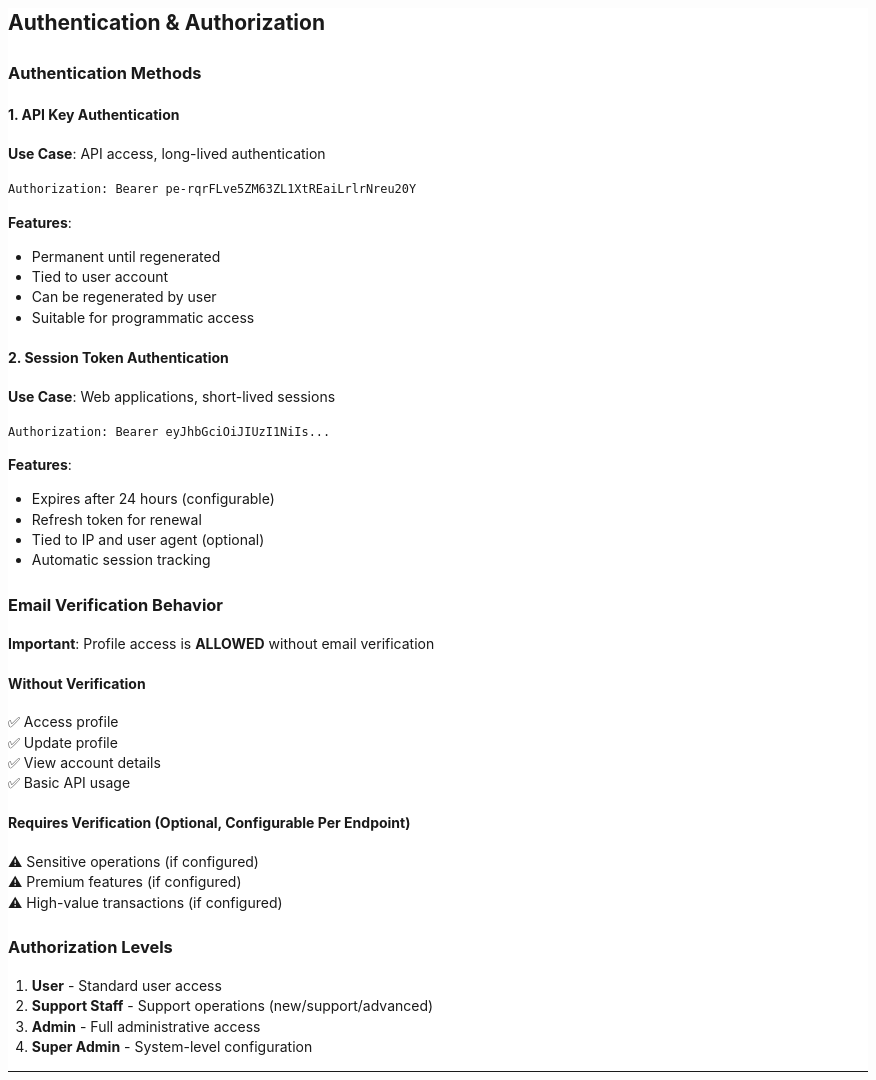 
## Authentication & Authorization

### Authentication Methods

#### 1. API Key Authentication

**Use Case**: API access, long-lived authentication

```bash
Authorization: Bearer pe-rqrFLve5ZM63ZL1XtREaiLrlrNreu20Y
```

**Features**:
- Permanent until regenerated
- Tied to user account
- Can be regenerated by user
- Suitable for programmatic access

#### 2. Session Token Authentication

**Use Case**: Web applications, short-lived sessions

```bash
Authorization: Bearer eyJhbGciOiJIUzI1NiIs...
```

**Features**:
- Expires after 24 hours (configurable)
- Refresh token for renewal
- Tied to IP and user agent (optional)
- Automatic session tracking

### Email Verification Behavior

**Important**: Profile access is **ALLOWED** without email verification

#### Without Verification

✅ Access profile  
✅ Update profile  
✅ View account details  
✅ Basic API usage  

#### Requires Verification (Optional, Configurable Per Endpoint)

⚠️ Sensitive operations (if configured)  
⚠️ Premium features (if configured)  
⚠️ High-value transactions (if configured)

### Authorization Levels

1. **User** - Standard user access
2. **Support Staff** - Support operations (new/support/advanced)
3. **Admin** - Full administrative access
4. **Super Admin** - System-level configuration

---